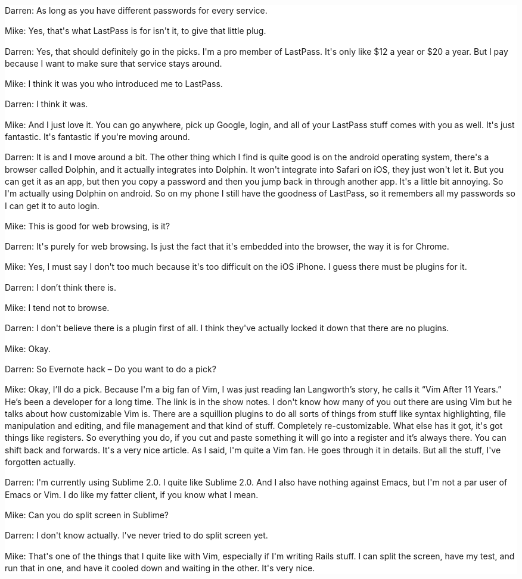 Darren: As long as you have different passwords for every service.

Mike: Yes, that's what LastPass is for isn't it, to give that little plug.

Darren: Yes, that should definitely go in the picks.  I'm a pro member of LastPass. It's only like $12 a year or $20 a year.  But I pay because I want to make sure that service stays around.

Mike: I think it was you who introduced me to LastPass.

Darren: I think it was. 

Mike: And I just love it. You can go anywhere, pick up Google, login, and all of your LastPass stuff comes with you as well.  It's just fantastic. It's fantastic if you're moving around.

Darren: It is and I move around a bit.  The other thing which I find is quite good is on the android operating system, there's a browser called Dolphin, and it actually integrates into Dolphin. It won't integrate into Safari on iOS, they just won't let it.  But you can get it as an app, but then you copy a password and then you jump back in through another app. It's a little bit annoying.  So I'm actually using Dolphin on android. So on my phone I still have the goodness of LastPass, so it remembers all my passwords so I can get it to auto login.

Mike: This is good for web browsing, is it?  

Darren: It's purely for web browsing.  Is just the fact that it's embedded into the browser, the way it is for Chrome.

Mike: Yes, I must say I don't too much because it's too difficult on the iOS iPhone.  I guess there must be plugins for it.

Darren: I don’t think there is. 

Mike: I tend not to browse.

Darren: I don't believe there is a plugin first of all. I think they've actually locked it down that there are no plugins.  

Mike: Okay.

Darren: So Evernote hack – Do you want to do a pick?

Mike: Okay, I’ll do a pick.  Because I'm a big fan of Vim, I was just reading Ian Langworth’s story, he calls it “Vim After 11 Years.” He’s been a developer for a long time.  The link is in the show notes. I don't know how many of you out there are using Vim but he talks about how customizable Vim is. There are a squillion plugins to do all sorts of things from stuff like syntax highlighting, file manipulation and editing, and file management and that kind of stuff. Completely re-customizable. What else has it got, it's got things like registers. So everything you do, if you cut and paste something it will go into a register and it’s always there. You can shift back and forwards. It's a very nice article. As I said, I'm quite a Vim fan. He goes through it in details. But all the stuff, I've forgotten actually.

Darren: I'm currently using Sublime 2.0. I quite like Sublime 2.0. And I also have nothing against Emacs, but I'm not a par user of Emacs or Vim. I do like my fatter client, if you know what I mean.  

Mike: Can you do split screen in Sublime?

Darren: I don't know actually. I've never tried to do split screen yet. 

Mike: That's one of the things that I quite like with Vim, especially if I'm writing Rails stuff. I can split the screen, have my test, and run that in one, and have it cooled down and waiting in the other. It's very nice.
